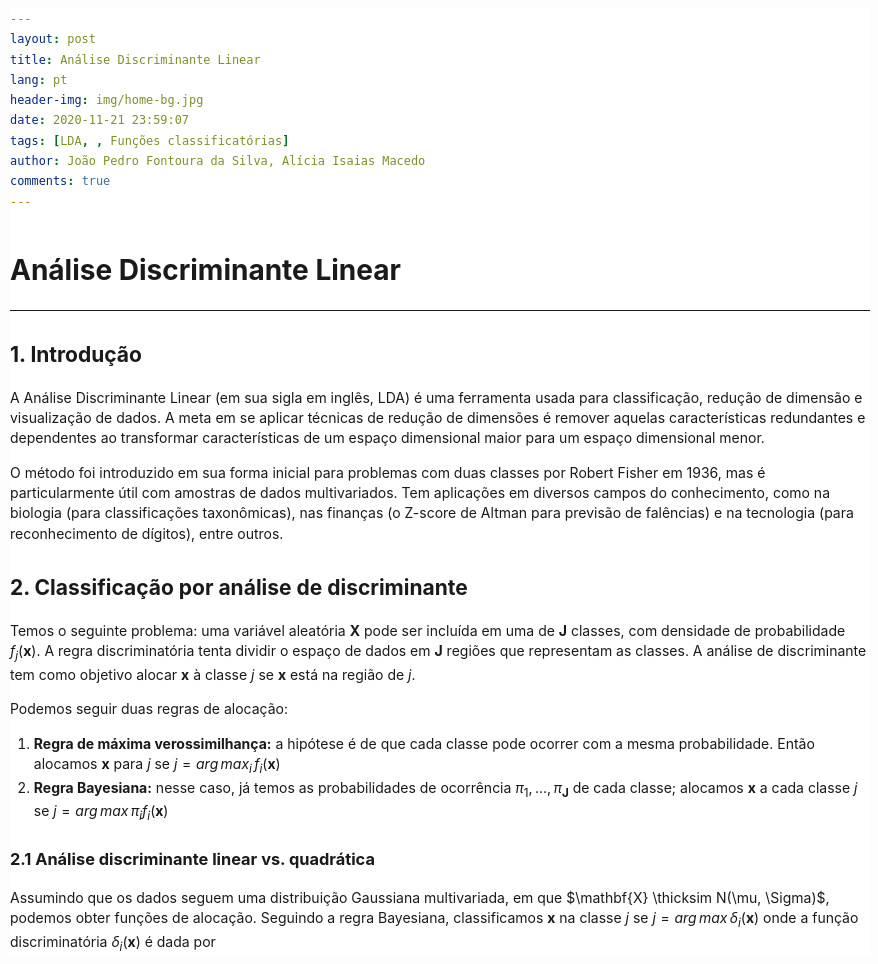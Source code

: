 ```yaml
---
layout: post
title: Análise Discriminante Linear
lang: pt
header-img: img/home-bg.jpg
date: 2020-11-21 23:59:07
tags: [LDA, , Funções classificatórias]
author: João Pedro Fontoura da Silva, Alícia Isaias Macedo
comments: true
---
```



# Análise Discriminante Linear

---

## 1. Introdução

A Análise Discriminante Linear (em sua sigla em inglês, LDA) é uma ferramenta usada para classificação, redução de dimensão e visualização de dados. A meta em se aplicar técnicas de redução de dimensões é remover aquelas características redundantes e dependentes ao transformar características de um espaço dimensional maior para um espaço dimensional menor.

O método foi introduzido em sua forma inicial para problemas com duas classes por Robert Fisher em 1936, mas é particularmente útil com amostras de dados multivariados. Tem aplicações em diversos campos do conhecimento, como na biologia (para classificações taxonômicas), nas finanças (o Z-score de Altman para previsão de falências) e na tecnologia (para reconhecimento de dígitos), entre outros.



## 2. Classificação por análise de discriminante

Temos o seguinte problema: uma variável aleatória $\mathbf{X}$ pode ser incluída em uma de $\mathbf{J}$ classes, com densidade de probabilidade $f_{j}(\mathbf{x})$. A regra discriminatória tenta dividir o espaço de dados em $\mathbf{J}$ regiões  que representam as classes. A análise de discriminante tem como objetivo alocar $\mathbf{x}$ à classe $j$ se $\mathbf{x}$ está na região de $j$.

Podemos seguir duas regras de alocação:
1.  **Regra de máxima verossimilhança:** a hipótese é de que cada classe pode ocorrer com a mesma probabilidade. Então alocamos $\mathbf{x}$ para $j$ se $j = arg\, max_i\,f_i(\mathbf{x})$
2. **Regra Bayesiana:** nesse caso, já temos as probabilidades de ocorrência $\pi_1,...,\pi_{\mathbf{J}}$ de cada classe; alocamos $\mathbf{x}$ a cada classe $j$ se $j = arg\,max\,\pi_{i}f_{i}(\mathbf{x})$

### 2.1 Análise discriminante linear vs. quadrática
Assumindo que os dados seguem uma distribuição Gaussiana multivariada, em que $\mathbf{X} \thicksim N(\mu, \Sigma)$, podemos obter funções de alocação. Seguindo a regra Bayesiana, classificamos $\mathbf{x}$ na classe $j$ se $j = arg\,max\,\delta_i(\mathbf{x})$ onde a função discriminatória $\delta_i(\mathbf{x})$ é dada por
